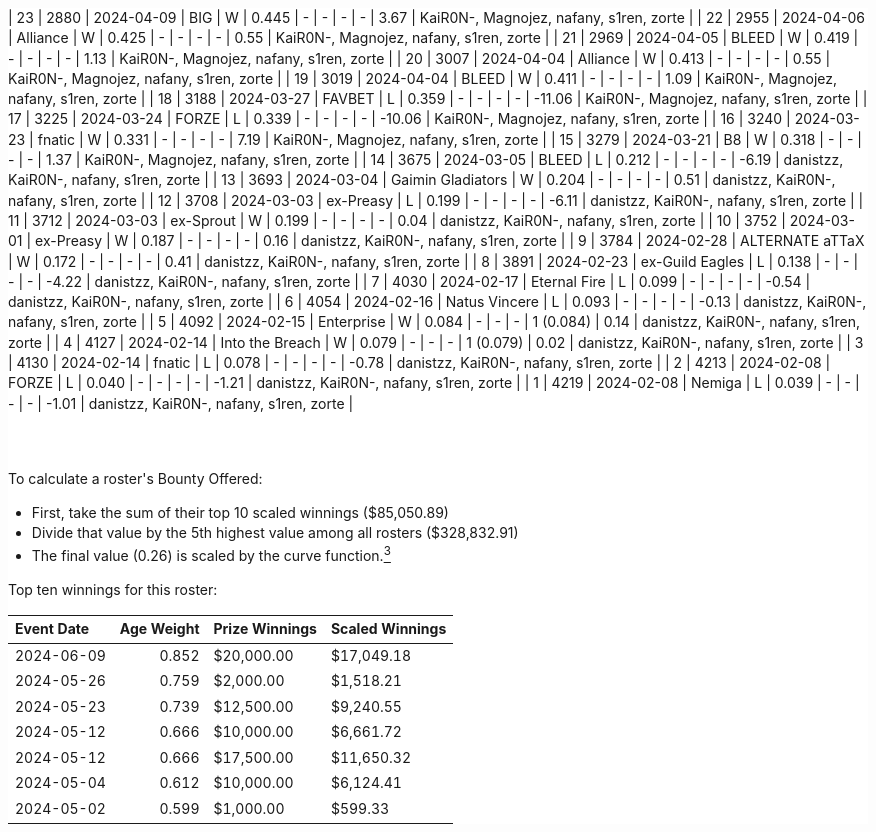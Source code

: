 |           23 |     2880 | 2024-04-09 | BIG               | W   | 0.445      | -            | -                | -                | -         |     3.67 | KaiR0N-, Magnojez, nafany, s1ren, zorte |
|           22 |     2955 | 2024-04-06 | Alliance          | W   | 0.425      | -            | -                | -                | -         |     0.55 | KaiR0N-, Magnojez, nafany, s1ren, zorte |
|           21 |     2969 | 2024-04-05 | BLEED             | W   | 0.419      | -            | -                | -                | -         |     1.13 | KaiR0N-, Magnojez, nafany, s1ren, zorte |
|           20 |     3007 | 2024-04-04 | Alliance          | W   | 0.413      | -            | -                | -                | -         |     0.55 | KaiR0N-, Magnojez, nafany, s1ren, zorte |
|           19 |     3019 | 2024-04-04 | BLEED             | W   | 0.411      | -            | -                | -                | -         |     1.09 | KaiR0N-, Magnojez, nafany, s1ren, zorte |
|           18 |     3188 | 2024-03-27 | FAVBET            | L   | 0.359      | -            | -                | -                | -         |   -11.06 | KaiR0N-, Magnojez, nafany, s1ren, zorte |
|           17 |     3225 | 2024-03-24 | FORZE             | L   | 0.339      | -            | -                | -                | -         |   -10.06 | KaiR0N-, Magnojez, nafany, s1ren, zorte |
|           16 |     3240 | 2024-03-23 | fnatic            | W   | 0.331      | -            | -                | -                | -         |     7.19 | KaiR0N-, Magnojez, nafany, s1ren, zorte |
|           15 |     3279 | 2024-03-21 | B8                | W   | 0.318      | -            | -                | -                | -         |     1.37 | KaiR0N-, Magnojez, nafany, s1ren, zorte |
|           14 |     3675 | 2024-03-05 | BLEED             | L   | 0.212      | -            | -                | -                | -         |    -6.19 | danistzz, KaiR0N-, nafany, s1ren, zorte |
|           13 |     3693 | 2024-03-04 | Gaimin Gladiators | W   | 0.204      | -            | -                | -                | -         |     0.51 | danistzz, KaiR0N-, nafany, s1ren, zorte |
|           12 |     3708 | 2024-03-03 | ex-Preasy         | L   | 0.199      | -            | -                | -                | -         |    -6.11 | danistzz, KaiR0N-, nafany, s1ren, zorte |
|           11 |     3712 | 2024-03-03 | ex-Sprout         | W   | 0.199      | -            | -                | -                | -         |     0.04 | danistzz, KaiR0N-, nafany, s1ren, zorte |
|           10 |     3752 | 2024-03-01 | ex-Preasy         | W   | 0.187      | -            | -                | -                | -         |     0.16 | danistzz, KaiR0N-, nafany, s1ren, zorte |
|            9 |     3784 | 2024-02-28 | ALTERNATE aTTaX   | W   | 0.172      | -            | -                | -                | -         |     0.41 | danistzz, KaiR0N-, nafany, s1ren, zorte |
|            8 |     3891 | 2024-02-23 | ex-Guild Eagles   | L   | 0.138      | -            | -                | -                | -         |    -4.22 | danistzz, KaiR0N-, nafany, s1ren, zorte |
|            7 |     4030 | 2024-02-17 | Eternal Fire      | L   | 0.099      | -            | -                | -                | -         |    -0.54 | danistzz, KaiR0N-, nafany, s1ren, zorte |
|            6 |     4054 | 2024-02-16 | Natus Vincere     | L   | 0.093      | -            | -                | -                | -         |    -0.13 | danistzz, KaiR0N-, nafany, s1ren, zorte |
|            5 |     4092 | 2024-02-15 | Enterprise        | W   | 0.084      | -            | -                | -                | 1 (0.084) |     0.14 | danistzz, KaiR0N-, nafany, s1ren, zorte |
|            4 |     4127 | 2024-02-14 | Into the Breach   | W   | 0.079      | -            | -                | -                | 1 (0.079) |     0.02 | danistzz, KaiR0N-, nafany, s1ren, zorte |
|            3 |     4130 | 2024-02-14 | fnatic            | L   | 0.078      | -            | -                | -                | -         |    -0.78 | danistzz, KaiR0N-, nafany, s1ren, zorte |
|            2 |     4213 | 2024-02-08 | FORZE             | L   | 0.040      | -            | -                | -                | -         |    -1.21 | danistzz, KaiR0N-, nafany, s1ren, zorte |
|            1 |     4219 | 2024-02-08 | Nemiga            | L   | 0.039      | -            | -                | -                | -         |    -1.01 | danistzz, KaiR0N-, nafany, s1ren, zorte |

<br />
<span id="table2"></span><br />
To calculate a roster's Bounty Offered:<br />

- First, take the sum of their top 10 scaled winnings ($85,050.89)
- Divide that value by the 5th highest value among all rosters ($328,832.91)
- The final value (0.26) is scaled by the curve function.[<sup>3</sup>](#curveFunction)

Top ten winnings for this roster:<br />

| Event Date | Age Weight | Prize Winnings | Scaled Winnings |
| :- | -: | :- | :- |
| 2024-06-09 |      0.852 | $20,000.00     | $17,049.18      |
| 2024-05-26 |      0.759 | $2,000.00      | $1,518.21       |
| 2024-05-23 |      0.739 | $12,500.00     | $9,240.55       |
| 2024-05-12 |      0.666 | $10,000.00     | $6,661.72       |
| 2024-05-12 |      0.666 | $17,500.00     | $11,650.32      |
| 2024-05-04 |      0.612 | $10,000.00     | $6,124.41       |
| 2024-05-02 |      0.599 | $1,000.00      | $599.33         |